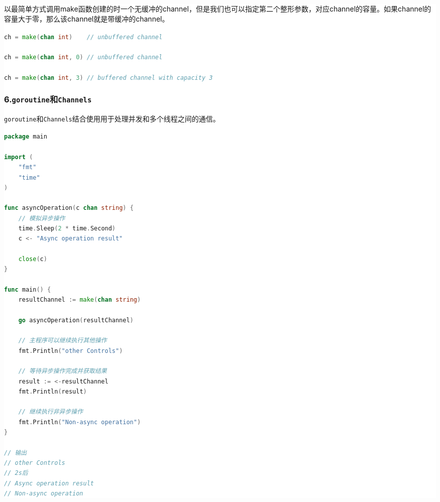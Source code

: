 以最简单方式调用make函数创建的时一个无缓冲的channel，但是我们也可以指定第二个整形参数，对应channel的容量。如果channel的容量大于零，那么该channel就是带缓冲的channel。

```go
ch = make(chan int)    // unbuffered channel

ch = make(chan int, 0) // unbuffered channel

ch = make(chan int, 3) // buffered channel with capacity 3
```

### 6.`goroutine`和`Channels`

`goroutine`和`Channels`结合使用用于处理并发和多个线程之间的通信。

```go
package main

import (
	"fmt"
	"time"
)

func asyncOperation(c chan string) {
	// 模拟异步操作
	time.Sleep(2 * time.Second)
	c <- "Async operation result"

	close(c)
}

func main() {
	resultChannel := make(chan string)

	go asyncOperation(resultChannel)

	// 主程序可以继续执行其他操作
	fmt.Println("other Controls")

	// 等待异步操作完成并获取结果
	result := <-resultChannel
	fmt.Println(result)

	// 继续执行非异步操作
	fmt.Println("Non-async operation")
}

// 输出
// other Controls
// 2s后
// Async operation result
// Non-async operation
```
